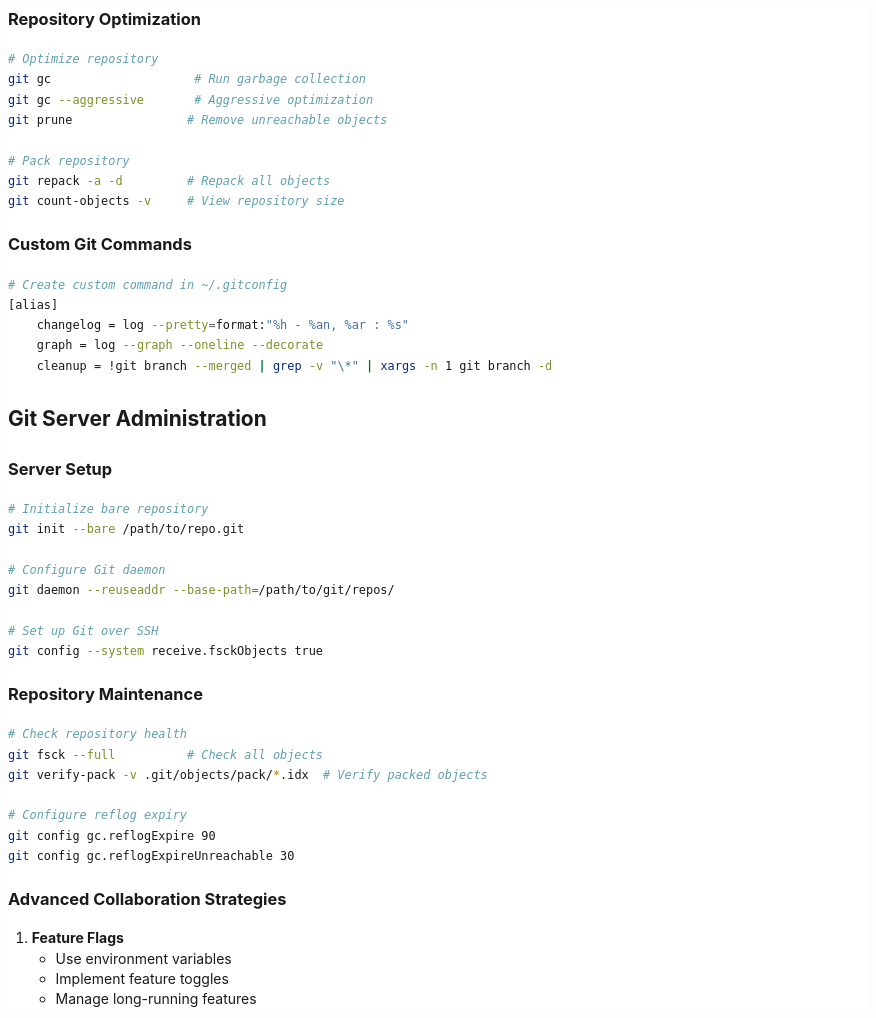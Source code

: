 ### Repository Optimization
```bash
# Optimize repository
git gc                    # Run garbage collection
git gc --aggressive       # Aggressive optimization
git prune                # Remove unreachable objects

# Pack repository
git repack -a -d         # Repack all objects
git count-objects -v     # View repository size
```

### Custom Git Commands
```bash
# Create custom command in ~/.gitconfig
[alias]
    changelog = log --pretty=format:"%h - %an, %ar : %s"
    graph = log --graph --oneline --decorate
    cleanup = !git branch --merged | grep -v "\*" | xargs -n 1 git branch -d
```

## Git Server Administration

### Server Setup
```bash
# Initialize bare repository
git init --bare /path/to/repo.git

# Configure Git daemon
git daemon --reuseaddr --base-path=/path/to/git/repos/

# Set up Git over SSH
git config --system receive.fsckObjects true
```

### Repository Maintenance
```bash
# Check repository health
git fsck --full          # Check all objects
git verify-pack -v .git/objects/pack/*.idx  # Verify packed objects

# Configure reflog expiry
git config gc.reflogExpire 90
git config gc.reflogExpireUnreachable 30
```

### Advanced Collaboration Strategies

1. **Feature Flags**
   - Use environment variables
   - Implement feature toggles
   - Manage long-running features
